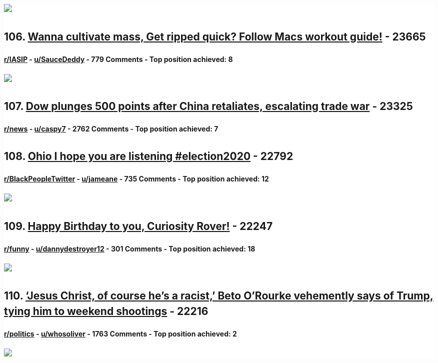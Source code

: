 <a href="https://en.wikipedia.org/wiki/Jack_Gilbert_Graham"><img src="https://b.thumbs.redditmedia.com/MIGyVU5z7yGgYVB7Jzr3c0vGVNHGJfzPeqox2D3J6gQ.jpg"></img></a>

## 106. [Wanna cultivate mass, Get ripped quick? Follow Macs workout guide!](http://reddit.com/r/IASIP/comments/cm9xf6/wanna_cultivate_mass_get_ripped_quick_follow_macs/) - 23665
#### [r/IASIP](http://reddit.com/r/IASIP) - [u/SauceDeddy](http://reddit.com/u/SauceDeddy) - 779 Comments - Top position achieved: 8

<a href="https://i.redd.it/vudt35n7bme31.jpg"><img src="https://b.thumbs.redditmedia.com/tAVrKa8cb63iNsyAn0iH6Ej6sic7v64W6I4LMzyWXuo.jpg"></img></a>

## 107. [Dow plunges 500 points after China retaliates, escalating trade war](http://reddit.com/r/news/comments/cmb9p8/dow_plunges_500_points_after_china_retaliates/) - 23325
#### [r/news](http://reddit.com/r/news) - [u/caspy7](http://reddit.com/u/caspy7) - 2762 Comments - Top position achieved: 7

## 108. [Ohio I hope you are listening #election2020](http://reddit.com/r/BlackPeopleTwitter/comments/cmdkpc/ohio_i_hope_you_are_listening_election2020/) - 22792
#### [r/BlackPeopleTwitter](http://reddit.com/r/BlackPeopleTwitter) - [u/jameane](http://reddit.com/u/jameane) - 735 Comments - Top position achieved: 12

<a href="https://i.redd.it/2xfdu1ovune31.png"><img src="https://b.thumbs.redditmedia.com/Z2M18AINn8kevtkC1NBGWsKUOBnoEDgBxG9IySIVVCc.jpg"></img></a>

## 109. [Happy Birthday to you, Curiosity Rover!](http://reddit.com/r/funny/comments/cm6i1l/happy_birthday_to_you_curiosity_rover/) - 22247
#### [r/funny](http://reddit.com/r/funny) - [u/dannydestroyer12](http://reddit.com/u/dannydestroyer12) - 301 Comments - Top position achieved: 18

<a href="https://i.redd.it/3s83emoq8ke31.png"><img src="https://b.thumbs.redditmedia.com/e6EYw-WEFi8xD41HYB01Db4CBLNbjC1BCMTsNvAc3TU.jpg"></img></a>

## 110. [‘Jesus Christ, of course he’s a racist,’ Beto O’Rourke vehemently says of Trump, tying him to weekend shootings](http://reddit.com/r/politics/comments/cmcc80/jesus_christ_of_course_hes_a_racist_beto_orourke/) - 22216
#### [r/politics](http://reddit.com/r/politics) - [u/whosoliver](http://reddit.com/u/whosoliver) - 1763 Comments - Top position achieved: 2

<a href="https://theweek.com/speedreads/856992/jesus-christ-course-hes-racist-beto-orourke-vehemently-says-trump-tying-weekend-shootings"><img src="https://b.thumbs.redditmedia.com/pJENZr4v9kDfpwU22NZrh2hUxwrPensX4ewsWVnh1OQ.jpg"></img></a>

